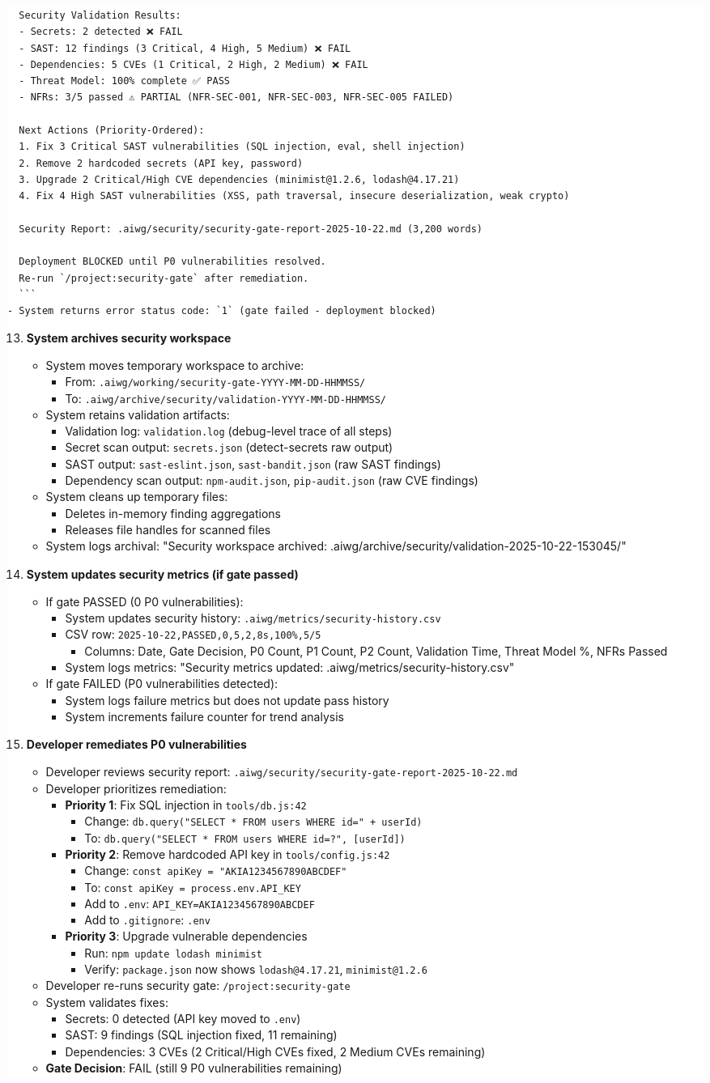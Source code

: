       Security Validation Results:
      - Secrets: 2 detected ❌ FAIL
      - SAST: 12 findings (3 Critical, 4 High, 5 Medium) ❌ FAIL
      - Dependencies: 5 CVEs (1 Critical, 2 High, 2 Medium) ❌ FAIL
      - Threat Model: 100% complete ✅ PASS
      - NFRs: 3/5 passed ⚠️ PARTIAL (NFR-SEC-001, NFR-SEC-003, NFR-SEC-005 FAILED)

      Next Actions (Priority-Ordered):
      1. Fix 3 Critical SAST vulnerabilities (SQL injection, eval, shell injection)
      2. Remove 2 hardcoded secrets (API key, password)
      3. Upgrade 2 Critical/High CVE dependencies (minimist@1.2.6, lodash@4.17.21)
      4. Fix 4 High SAST vulnerabilities (XSS, path traversal, insecure deserialization, weak crypto)

      Security Report: .aiwg/security/security-gate-report-2025-10-22.md (3,200 words)

      Deployment BLOCKED until P0 vulnerabilities resolved.
      Re-run `/project:security-gate` after remediation.
      ```
    - System returns error status code: `1` (gate failed - deployment blocked)

13. **System archives security workspace**
    - System moves temporary workspace to archive:
      - From: `.aiwg/working/security-gate-YYYY-MM-DD-HHMMSS/`
      - To: `.aiwg/archive/security/validation-YYYY-MM-DD-HHMMSS/`
    - System retains validation artifacts:
      - Validation log: `validation.log` (debug-level trace of all steps)
      - Secret scan output: `secrets.json` (detect-secrets raw output)
      - SAST output: `sast-eslint.json`, `sast-bandit.json` (raw SAST findings)
      - Dependency scan output: `npm-audit.json`, `pip-audit.json` (raw CVE findings)
    - System cleans up temporary files:
      - Deletes in-memory finding aggregations
      - Releases file handles for scanned files
    - System logs archival: "Security workspace archived: .aiwg/archive/security/validation-2025-10-22-153045/"

14. **System updates security metrics (if gate passed)**
    - If gate PASSED (0 P0 vulnerabilities):
      - System updates security history: `.aiwg/metrics/security-history.csv`
      - CSV row: `2025-10-22,PASSED,0,5,2,8s,100%,5/5`
        - Columns: Date, Gate Decision, P0 Count, P1 Count, P2 Count, Validation Time, Threat Model %, NFRs Passed
      - System logs metrics: "Security metrics updated: .aiwg/metrics/security-history.csv"
    - If gate FAILED (P0 vulnerabilities detected):
      - System logs failure metrics but does not update pass history
      - System increments failure counter for trend analysis

15. **Developer remediates P0 vulnerabilities**
    - Developer reviews security report: `.aiwg/security/security-gate-report-2025-10-22.md`
    - Developer prioritizes remediation:
      - **Priority 1**: Fix SQL injection in `tools/db.js:42`
        - Change: `db.query("SELECT * FROM users WHERE id=" + userId)`
        - To: `db.query("SELECT * FROM users WHERE id=?", [userId])`
      - **Priority 2**: Remove hardcoded API key in `tools/config.js:42`
        - Change: `const apiKey = "AKIA1234567890ABCDEF"`
        - To: `const apiKey = process.env.API_KEY`
        - Add to `.env`: `API_KEY=AKIA1234567890ABCDEF`
        - Add to `.gitignore`: `.env`
      - **Priority 3**: Upgrade vulnerable dependencies
        - Run: `npm update lodash minimist`
        - Verify: `package.json` now shows `lodash@4.17.21`, `minimist@1.2.6`
    - Developer re-runs security gate: `/project:security-gate`
    - System validates fixes:
      - Secrets: 0 detected (API key moved to `.env`)
      - SAST: 9 findings (SQL injection fixed, 11 remaining)
      - Dependencies: 3 CVEs (2 Critical/High CVEs fixed, 2 Medium CVEs remaining)
    - **Gate Decision**: FAIL (still 9 P0 vulnerabilities remaining)